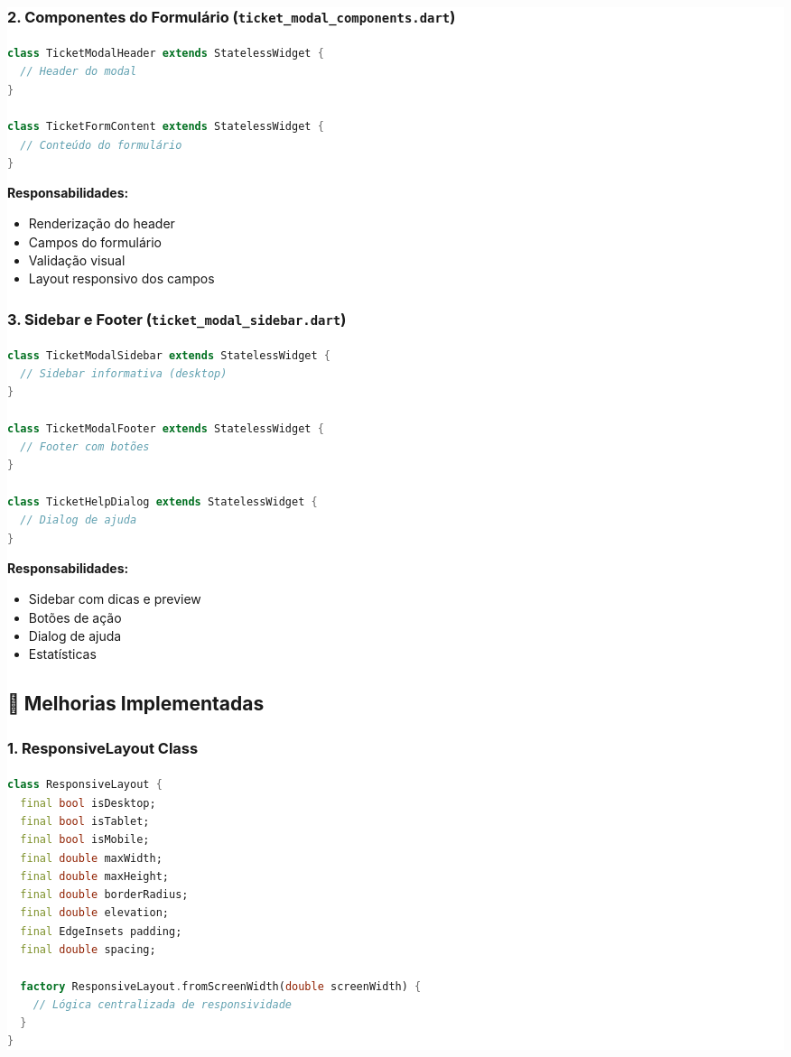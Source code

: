 ### **2. Componentes do Formulário (`ticket_modal_components.dart`)**
```dart
class TicketModalHeader extends StatelessWidget {
  // Header do modal
}

class TicketFormContent extends StatelessWidget {
  // Conteúdo do formulário
}
```

**Responsabilidades:**
- Renderização do header
- Campos do formulário
- Validação visual
- Layout responsivo dos campos

### **3. Sidebar e Footer (`ticket_modal_sidebar.dart`)**
```dart
class TicketModalSidebar extends StatelessWidget {
  // Sidebar informativa (desktop)
}

class TicketModalFooter extends StatelessWidget {
  // Footer com botões
}

class TicketHelpDialog extends StatelessWidget {
  // Dialog de ajuda
}
```

**Responsabilidades:**
- Sidebar com dicas e preview
- Botões de ação
- Dialog de ajuda
- Estatísticas

## 🔧 **Melhorias Implementadas**

### **1. ResponsiveLayout Class**
```dart
class ResponsiveLayout {
  final bool isDesktop;
  final bool isTablet;
  final bool isMobile;
  final double maxWidth;
  final double maxHeight;
  final double borderRadius;
  final double elevation;
  final EdgeInsets padding;
  final double spacing;
  
  factory ResponsiveLayout.fromScreenWidth(double screenWidth) {
    // Lógica centralizada de responsividade
  }
}
```
